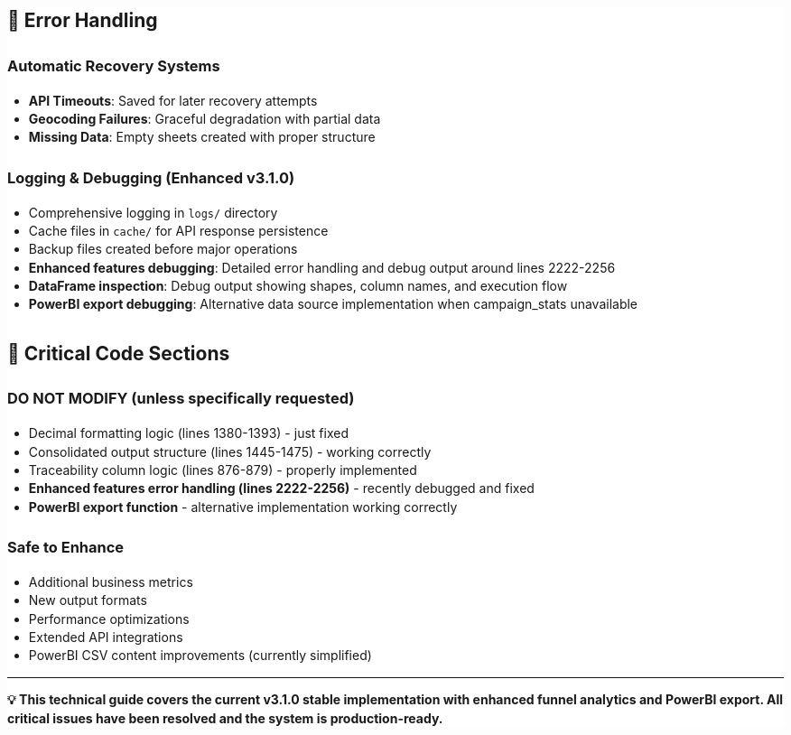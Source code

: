 ## 🔄 **Error Handling**

### **Automatic Recovery Systems**
- **API Timeouts**: Saved for later recovery attempts
- **Geocoding Failures**: Graceful degradation with partial data
- **Missing Data**: Empty sheets created with proper structure

### **Logging & Debugging (Enhanced v3.1.0)**
- Comprehensive logging in `logs/` directory
- Cache files in `cache/` for API response persistence
- Backup files created before major operations
- **Enhanced features debugging**: Detailed error handling and debug output around lines 2222-2256
- **DataFrame inspection**: Debug output showing shapes, column names, and execution flow
- **PowerBI export debugging**: Alternative data source implementation when campaign_stats unavailable

## 🚨 **Critical Code Sections**

### **DO NOT MODIFY** (unless specifically requested)
- Decimal formatting logic (lines 1380-1393) - just fixed
- Consolidated output structure (lines 1445-1475) - working correctly
- Traceability column logic (lines 876-879) - properly implemented
- **Enhanced features error handling (lines 2222-2256)** - recently debugged and fixed
- **PowerBI export function** - alternative implementation working correctly

### **Safe to Enhance**
- Additional business metrics
- New output formats
- Performance optimizations
- Extended API integrations
- PowerBI CSV content improvements (currently simplified)

---

**💡 This technical guide covers the current v3.1.0 stable implementation with enhanced funnel analytics and PowerBI export. All critical issues have been resolved and the system is production-ready.**